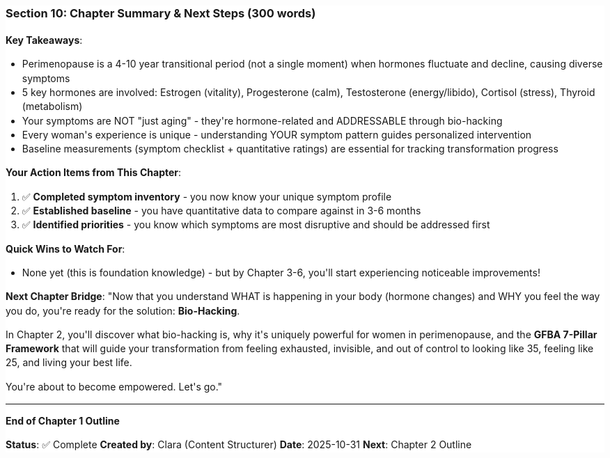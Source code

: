 
### Section 10: Chapter Summary & Next Steps (300 words)

**Key Takeaways**:
- Perimenopause is a 4-10 year transitional period (not a single moment) when hormones fluctuate and decline, causing diverse symptoms
- 5 key hormones are involved: Estrogen (vitality), Progesterone (calm), Testosterone (energy/libido), Cortisol (stress), Thyroid (metabolism)
- Your symptoms are NOT "just aging" - they're hormone-related and ADDRESSABLE through bio-hacking
- Every woman's experience is unique - understanding YOUR symptom pattern guides personalized intervention
- Baseline measurements (symptom checklist + quantitative ratings) are essential for tracking transformation progress

**Your Action Items from This Chapter**:
1. ✅ **Completed symptom inventory** - you now know your unique symptom profile
2. ✅ **Established baseline** - you have quantitative data to compare against in 3-6 months
3. ✅ **Identified priorities** - you know which symptoms are most disruptive and should be addressed first

**Quick Wins to Watch For**:
- None yet (this is foundation knowledge) - but by Chapter 3-6, you'll start experiencing noticeable improvements!

**Next Chapter Bridge**:
"Now that you understand WHAT is happening in your body (hormone changes) and WHY you feel the way you do, you're ready for the solution: **Bio-Hacking**.

In Chapter 2, you'll discover what bio-hacking is, why it's uniquely powerful for women in perimenopause, and the **GFBA 7-Pillar Framework** that will guide your transformation from feeling exhausted, invisible, and out of control to looking like 35, feeling like 25, and living your best life.

You're about to become empowered. Let's go."

---

**End of Chapter 1 Outline**

**Status**: ✅ Complete
**Created by**: Clara (Content Structurer)
**Date**: 2025-10-31
**Next**: Chapter 2 Outline
